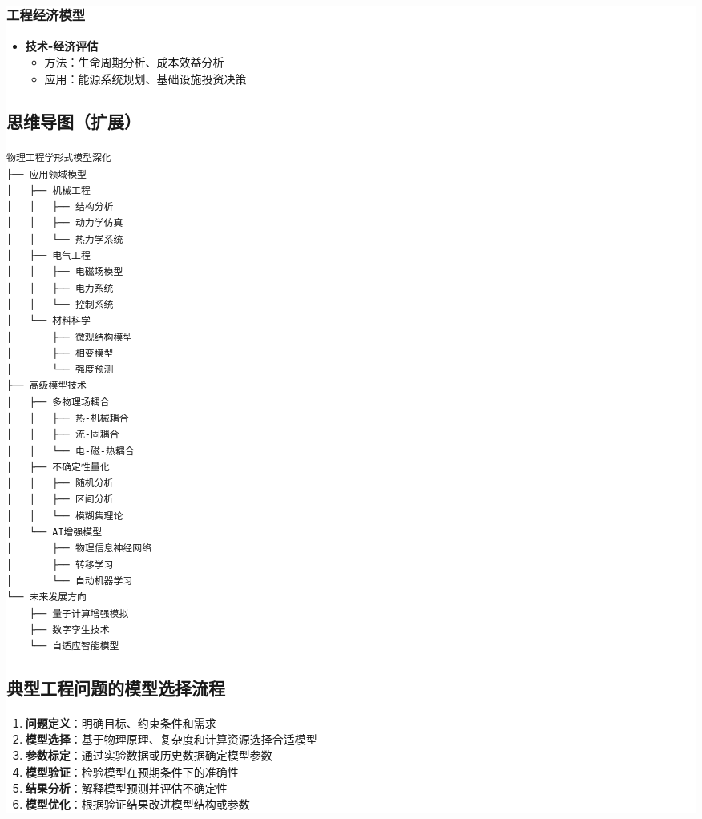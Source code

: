 ### 工程经济模型

- **技术-经济评估**
  - 方法：生命周期分析、成本效益分析
  - 应用：能源系统规划、基础设施投资决策

## 思维导图（扩展）

```text
物理工程学形式模型深化
├── 应用领域模型
│   ├── 机械工程
│   │   ├── 结构分析
│   │   ├── 动力学仿真
│   │   └── 热力学系统
│   ├── 电气工程
│   │   ├── 电磁场模型
│   │   ├── 电力系统
│   │   └── 控制系统
│   └── 材料科学
│       ├── 微观结构模型
│       ├── 相变模型
│       └── 强度预测
├── 高级模型技术
│   ├── 多物理场耦合
│   │   ├── 热-机械耦合
│   │   ├── 流-固耦合
│   │   └── 电-磁-热耦合
│   ├── 不确定性量化
│   │   ├── 随机分析
│   │   ├── 区间分析
│   │   └── 模糊集理论
│   └── AI增强模型
│       ├── 物理信息神经网络
│       ├── 转移学习
│       └── 自动机器学习
└── 未来发展方向
    ├── 量子计算增强模拟
    ├── 数字孪生技术
    └── 自适应智能模型
```

## 典型工程问题的模型选择流程

1. **问题定义**：明确目标、约束条件和需求
2. **模型选择**：基于物理原理、复杂度和计算资源选择合适模型
3. **参数标定**：通过实验数据或历史数据确定模型参数
4. **模型验证**：检验模型在预期条件下的准确性
5. **结果分析**：解释模型预测并评估不确定性
6. **模型优化**：根据验证结果改进模型结构或参数
